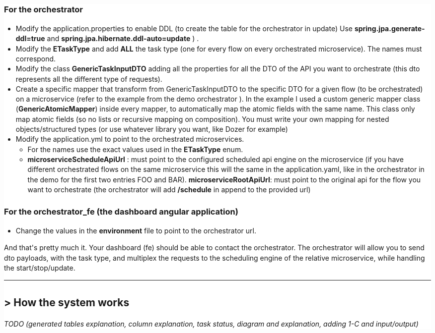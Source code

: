  
### For the orchestrator ###

- Modify the application.properties to enable DDL (to create the table for the orchestrator in update)
  Use **spring.jpa.generate-ddl=true** and **spring.jpa.hibernate.ddl-auto=update** ) .
- Modify the **ETaskType** and add **ALL** the task type (one for every flow on every orchestrated microservice).
  The names must correspond.
- Modify the class **GenericTaskInputDTO** adding all the properties for all the DTO of the API you want to orchestrate
  (this dto represents all the different type of requests).
- Create a specific mapper that transform from GenericTaskInputDTO to the specific DTO for a given flow (to be orchestrated) on a microservice
  (refer to the example from the demo orchestrator ).
  In the example I used a custom generic mapper class (**GenericAtomicMapper**) inside every mapper, to automatically map the atomic fields with the same name.
  This class only map atomic fields (so no lists or recursive mapping on composition). You must write your own mapping for nested objects/structured types
  (or use whatever library you want, like Dozer for example)
- Modify the application.yml to point to the orchestrated microservices. 
  - For the names use the exact values used in the **ETaskType** enum.
  - **microserviceScheduleApiUrl** : must point to the configured scheduled api engine on the microservice (if you have different orchestrated flows on the same microservice
    this will the same in the application.yaml, like in the orchestrator in the demo for the first two entries FOO and BAR).
	**microserviceRootApiUrl**: must point to the original api for the flow you want to orchestrate (the orchestrator will add **/schedule** in append to the provided url)


### For the orchestrator_fe (the dashboard angular application) ###

- Change the values in the **environment** file to point to the orchestrator url.

And that's pretty much it. Your dashboard (fe) should be able to contact the orchestrator.
The orchestrator will allow you to send dto payloads, with the task type, and multiplex the requests to the scheduling engine of the relative microservice, while handling the start/stop/update.


-----------------------------------------------------------------------------------


## > How the system works ##

*TODO (generated tables explanation, column explanation, task status, diagram and explanation, adding 1-C and input/output)*



 

